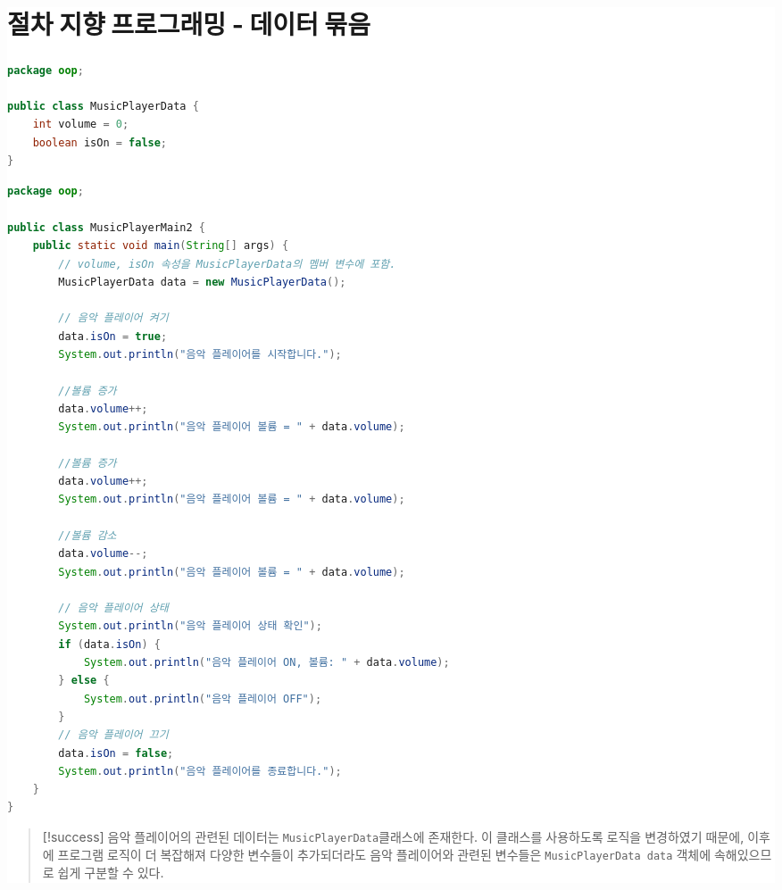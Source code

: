 

# 절차 지향 프로그래밍 - 데이터 묶음
```java
package oop;  
  
public class MusicPlayerData {  
    int volume = 0;  
    boolean isOn = false;  
}
```
```java
package oop;  
  
public class MusicPlayerMain2 {  
    public static void main(String[] args) {  
        // volume, isOn 속성을 MusicPlayerData의 멤버 변수에 포함.
        MusicPlayerData data = new MusicPlayerData();  
  
        // 음악 플레이어 켜기  
        data.isOn = true;  
        System.out.println("음악 플레이어를 시작합니다.");  
  
        //볼륨 증가  
        data.volume++;  
        System.out.println("음악 플레이어 볼륨 = " + data.volume);  
  
        //볼륨 증가  
        data.volume++;  
        System.out.println("음악 플레이어 볼륨 = " + data.volume);  
  
        //볼륨 감소  
        data.volume--;  
        System.out.println("음악 플레이어 볼륨 = " + data.volume);  
  
        // 음악 플레이어 상태  
        System.out.println("음악 플레이어 상태 확인");  
        if (data.isOn) {  
            System.out.println("음악 플레이어 ON, 볼륨: " + data.volume);  
        } else {  
            System.out.println("음악 플레이어 OFF");  
        }  
        // 음악 플레이어 끄기  
        data.isOn = false;  
        System.out.println("음악 플레이어를 종료합니다.");  
    }  
}
```
>[!success] 음악 플레이어의 관련된 데이터는 `MusicPlayerData`클래스에 존재한다.
>이 클래스를 사용하도록 로직을 변경하였기 때문에, 이후에 프로그램 로직이 더 복잡해져 다양한 변수들이 추가되더라도 음악 플레이어와 관련된 변수들은 `MusicPlayerData data` 객체에 속해있으므로 쉽게 구분할 수 있다.
